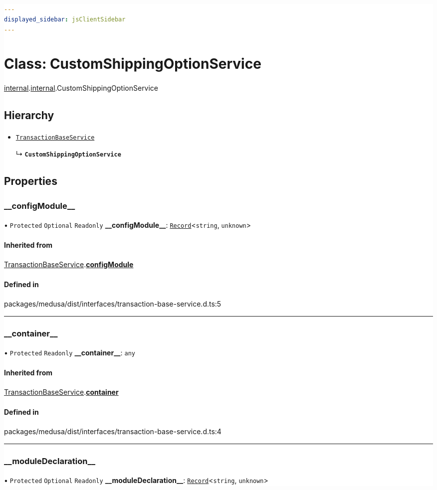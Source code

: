 ```yaml
---
displayed_sidebar: jsClientSidebar
---
```


# Class: CustomShippingOptionService

[internal](../modules/internal-8.md).[internal](../modules/internal-8.internal.md).CustomShippingOptionService

## Hierarchy

- [`TransactionBaseService`](internal-8.internal.TransactionBaseService.md)

  ↳ **`CustomShippingOptionService`**

## Properties

### \_\_configModule\_\_

• `Protected` `Optional` `Readonly` **\_\_configModule\_\_**: [`Record`](../modules/internal.md#record)<`string`, `unknown`\>

#### Inherited from

[TransactionBaseService](internal-8.internal.TransactionBaseService.md).[__configModule__](internal-8.internal.TransactionBaseService.md#__configmodule__)

#### Defined in

packages/medusa/dist/interfaces/transaction-base-service.d.ts:5

___

### \_\_container\_\_

• `Protected` `Readonly` **\_\_container\_\_**: `any`

#### Inherited from

[TransactionBaseService](internal-8.internal.TransactionBaseService.md).[__container__](internal-8.internal.TransactionBaseService.md#__container__)

#### Defined in

packages/medusa/dist/interfaces/transaction-base-service.d.ts:4

___

### \_\_moduleDeclaration\_\_

• `Protected` `Optional` `Readonly` **\_\_moduleDeclaration\_\_**: [`Record`](../modules/internal.md#record)<`string`, `unknown`\>
